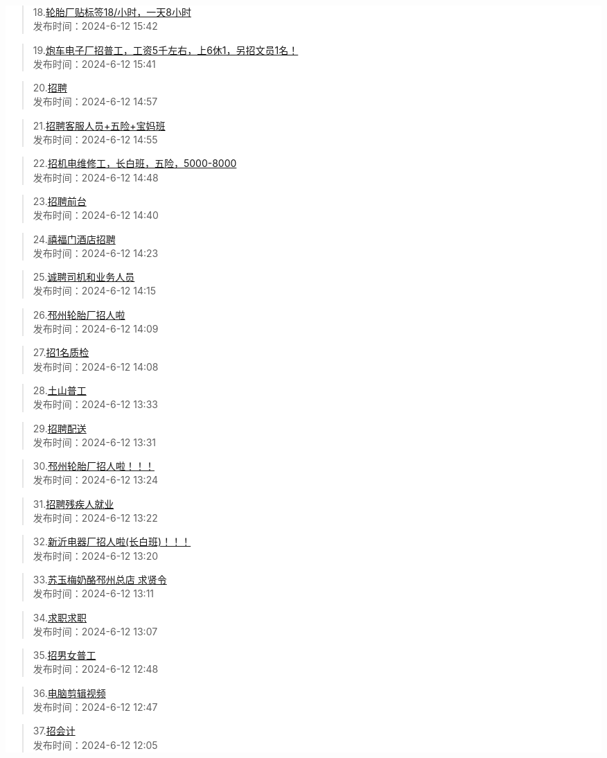 >18.[轮胎厂贴标签18/小时，一天8小时](https://www.pzzc.net/forum.php?mod=viewthread&tid=10427562)<br>
>发布时间：2024-6-12 15:42

>19.[炮车电子厂招普工，工资5千左右，上6休1，另招文员1名！](https://www.pzzc.net/forum.php?mod=viewthread&tid=10427560)<br>
>发布时间：2024-6-12 15:41

>20.[招聘](https://www.pzzc.net/forum.php?mod=viewthread&tid=10427543)<br>
>发布时间：2024-6-12 14:57

>21.[招聘客服人员+五险+宝妈班](https://www.pzzc.net/forum.php?mod=viewthread&tid=10427541)<br>
>发布时间：2024-6-12 14:55

>22.[招机电维修工，长白班，五险，5000-8000](https://www.pzzc.net/forum.php?mod=viewthread&tid=10427538)<br>
>发布时间：2024-6-12 14:48

>23.[招聘前台](https://www.pzzc.net/forum.php?mod=viewthread&tid=10427533)<br>
>发布时间：2024-6-12 14:40

>24.[禧福门酒店招聘](https://www.pzzc.net/forum.php?mod=viewthread&tid=10427530)<br>
>发布时间：2024-6-12 14:23

>25.[诚聘司机和业务人员](https://www.pzzc.net/forum.php?mod=viewthread&tid=10427527)<br>
>发布时间：2024-6-12 14:15

>26.[邳州轮胎厂招人啦](https://www.pzzc.net/forum.php?mod=viewthread&tid=10427524)<br>
>发布时间：2024-6-12 14:09

>27.[招1名质检](https://www.pzzc.net/forum.php?mod=viewthread&tid=10427523)<br>
>发布时间：2024-6-12 14:08

>28.[土山普工](https://www.pzzc.net/forum.php?mod=viewthread&tid=10427519)<br>
>发布时间：2024-6-12 13:33

>29.[招聘配送](https://www.pzzc.net/forum.php?mod=viewthread&tid=10427518)<br>
>发布时间：2024-6-12 13:31

>30.[邳州轮胎厂招人啦！！！](https://www.pzzc.net/forum.php?mod=viewthread&tid=10427517)<br>
>发布时间：2024-6-12 13:24

>31.[招聘残疾人就业](https://www.pzzc.net/forum.php?mod=viewthread&tid=10427515)<br>
>发布时间：2024-6-12 13:22

>32.[新沂电器厂招人啦(长白班)！！！](https://www.pzzc.net/forum.php?mod=viewthread&tid=10427513)<br>
>发布时间：2024-6-12 13:20

>33.[苏玉梅奶酪邳州总店 求贤令](https://www.pzzc.net/forum.php?mod=viewthread&tid=10427510)<br>
>发布时间：2024-6-12 13:11

>34.[求职求职](https://www.pzzc.net/forum.php?mod=viewthread&tid=10427509)<br>
>发布时间：2024-6-12 13:07

>35.[招男女普工](https://www.pzzc.net/forum.php?mod=viewthread&tid=10427500)<br>
>发布时间：2024-6-12 12:48

>36.[电脑剪辑视频](https://www.pzzc.net/forum.php?mod=viewthread&tid=10427499)<br>
>发布时间：2024-6-12 12:47

>37.[招会计](https://www.pzzc.net/forum.php?mod=viewthread&tid=10427491)<br>
>发布时间：2024-6-12 12:05
